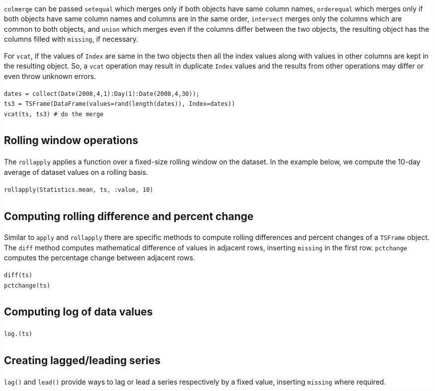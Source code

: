 `colmerge` can be passed `setequal` which merges only if both objects
have same column names, `orderequal` which merges only if both objects
have same column names and columns are in the same order, `intersect`
merges only the columns which are common to both objects, and `union`
which merges even if the columns differ between the two objects, the
resulting object has the columns filled with `missing`, if necessary.

For `vcat`, if the values of `Index` are same in the two objects then
all the index values along with values in other columns are kept in
the resulting object. So, a `vcat` operation may result in duplicate
`Index` values and the results from other operations may differ or
even throw unknown errors.

```@repl e1
dates = collect(Date(2008,4,1):Day(1):Date(2008,4,30));
ts3 = TSFrame(DataFrame(values=rand(length(dates)), Index=dates))
vcat(ts, ts3) # do the merge
```


## Rolling window operations

The `rollapply` applies a function over a fixed-size rolling window on
the dataset. In the example below, we compute the 10-day average of
dataset values on a rolling basis.

```@repl e1
rollapply(Statistics.mean, ts, :value, 10)
```


## Computing rolling difference and percent change

Similar to `apply` and `rollapply` there are specific methods to
compute rolling differences and percent changes of a `TSFrame` object. The
`diff` method computes mathematical difference of values in adjacent
rows, inserting `missing` in the first row. `pctchange` computes the
percentage change between adjacent rows.

```@repl e1
diff(ts)
pctchange(ts)
```

## Computing log of data values

```@repl e1
log.(ts)
```

## Creating lagged/leading series

`lag()` and `lead()` provide ways to lag or lead a series respectively
by a fixed value, inserting `missing` where required.
